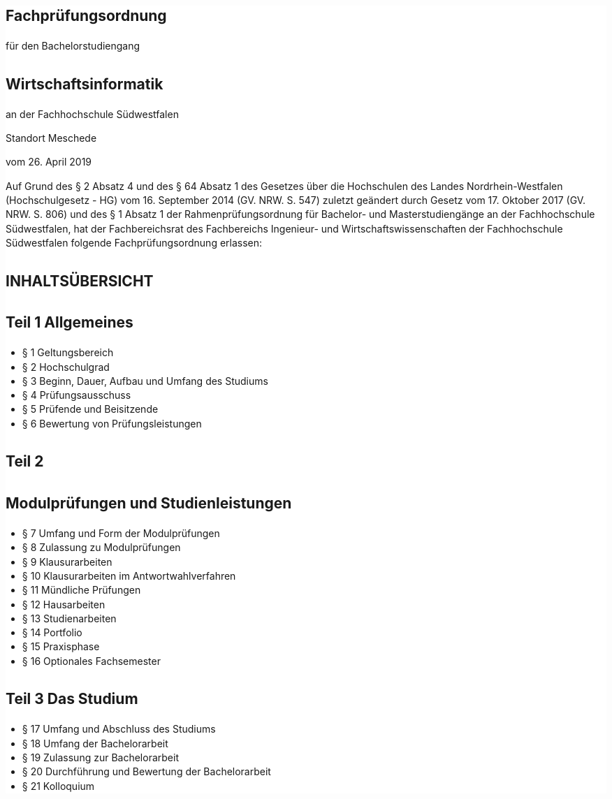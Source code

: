 ## Fachprüfungsordnung

für den Bachelorstudiengang

## Wirtschaftsinformatik

an der Fachhochschule Südwestfalen

Standort Meschede

vom 26. April 2019

Auf Grund des § 2 Absatz 4 und des § 64 Absatz 1 des Gesetzes über die Hochschulen des Landes Nordrhein-Westfalen (Hochschulgesetz - HG) vom 16. September 2014 (GV. NRW. S. 547) zuletzt geändert durch Gesetz vom 17. Oktober 2017 (GV. NRW. S. 806) und des § 1  Absatz  1  der  Rahmenprüfungsordnung  für  Bachelor-  und  Masterstudiengänge  an  der Fachhochschule  Südwestfalen,  hat  der  Fachbereichsrat  des  Fachbereichs  Ingenieur-  und Wirtschaftswissenschaften der Fachhochschule Südwestfalen folgende Fachprüfungsordnung erlassen:

## INHALTSÜBERSICHT

## Teil 1 Allgemeines

- § 1 Geltungsbereich
- § 2 Hochschulgrad
- § 3 Beginn, Dauer, Aufbau und Umfang des Studiums
- § 4 Prüfungsausschuss
- § 5 Prüfende und Beisitzende
- § 6 Bewertung von Prüfungsleistungen

## Teil 2

## Modulprüfungen und Studienleistungen

- § 7 Umfang und Form der Modulprüfungen
- § 8 Zulassung zu Modulprüfungen
- § 9 Klausurarbeiten
- § 10 Klausurarbeiten im Antwortwahlverfahren
- § 11 Mündliche Prüfungen
- § 12 Hausarbeiten
- § 13 Studienarbeiten
- § 14 Portfolio
- § 15 Praxisphase
- § 16 Optionales Fachsemester

## Teil 3 Das Studium

- § 17 Umfang und Abschluss des Studiums
- § 18 Umfang der Bachelorarbeit
- § 19 Zulassung zur Bachelorarbeit
- § 20 Durchführung und Bewertung der Bachelorarbeit
- § 21 Kolloquium
